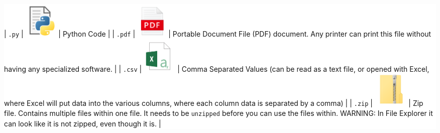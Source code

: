 | `.py`     | <img src="Notes/introduction/01_file_manipulation/assets/python_icon.png" style="zoom:25%;" />  | Python Code                                                                                                                                                                                       |
| `.pdf`    | <img src="Notes/introduction/01_file_manipulation/assets/pdf_icon.png" style="zoom:25%;" />     | Portable Document File (PDF) document. Any printer can print this file without having any specialized software.                                                                                   |
| `.csv`    | <img src="Notes/introduction/01_file_manipulation/assets/csv_icon.png" style="zoom:25%;" />     | Comma Separated Values (can be read as a text file, or opened with Excel, where Excel will put data into the various columns, where each column data is separated by a comma)                     |
| `.zip`    | <img src="Notes/introduction/01_file_manipulation/assets/zipfile_icon.png" style="zoom:25%;" /> | Zip file. Contains multiple files within one file. It needs to be `unzipped` before you can use the files within. WARNING: In File Explorer it can look like it is not zipped, even though it is. |

